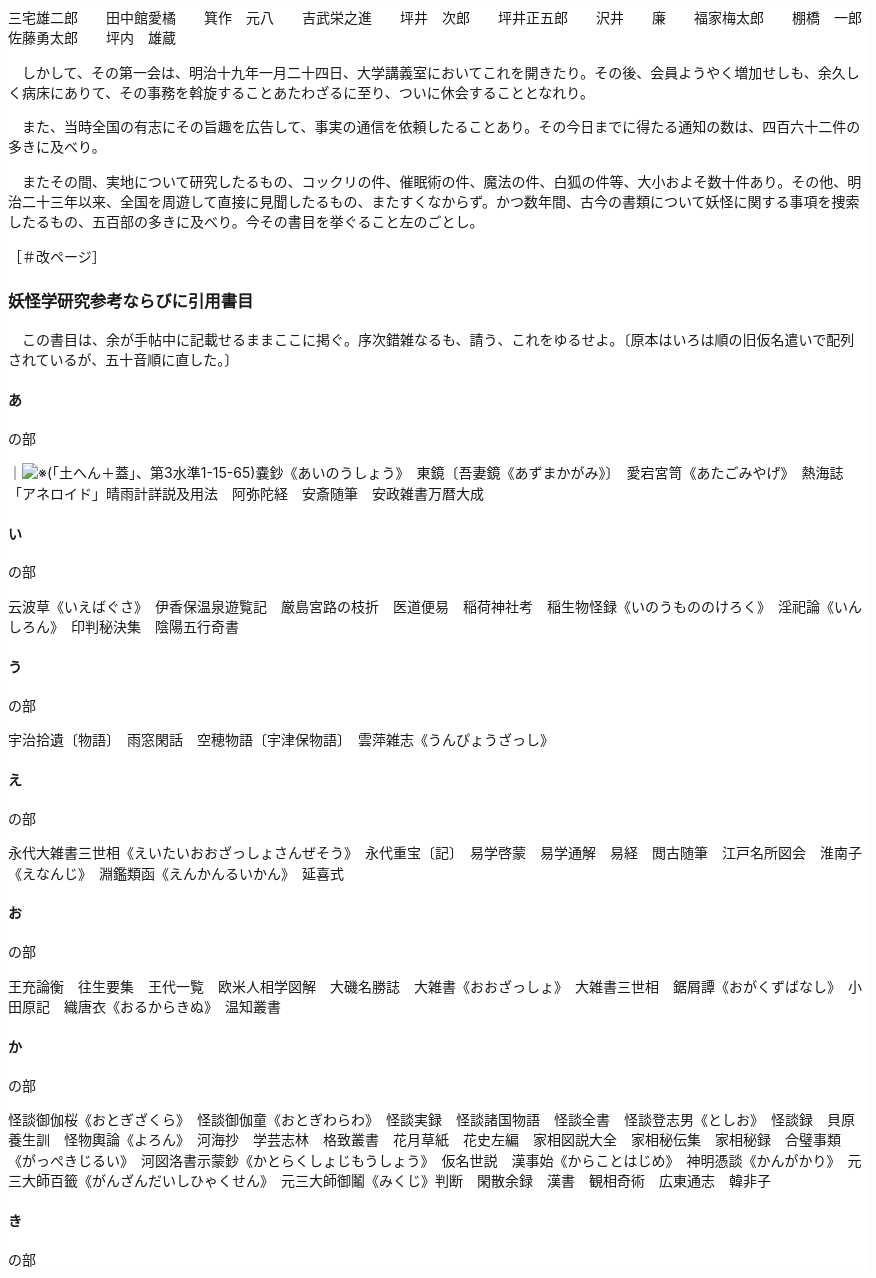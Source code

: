 
三宅雄二郎　　田中館愛橘　　箕作　元八　　吉武栄之進　　坪井　次郎　　坪井正五郎　　沢井　　廉　　福家梅太郎　　棚橋　一郎　　佐藤勇太郎　　坪内　雄蔵



　しかして、その第一会は、明治十九年一月二十四日、大学講義室においてこれを開きたり。その後、会員ようやく増加せしも、余久しく病床にありて、その事務を斡旋することあたわざるに至り、ついに休会することとなれり。

　また、当時全国の有志にその旨趣を広告して、事実の通信を依頼したることあり。その今日までに得たる通知の数は、四百六十二件の多きに及べり。

　またその間、実地について研究したるもの、コックリの件、催眠術の件、魔法の件、白狐の件等、大小およそ数十件あり。その他、明治二十三年以来、全国を周遊して直接に見聞したるもの、またすくなからず。かつ数年間、古今の書類について妖怪に関する事項を捜索したるもの、五百部の多きに及べり。今その書目を挙ぐること左のごとし。

［＃改ページ］



### 妖怪学研究参考ならびに引用書目




　この書目は、余が手帖中に記載せるままここに掲ぐ。序次錯雑なるも、請う、これをゆるせよ。〔原本はいろは順の旧仮名遣いで配列されているが、五十音順に直した。〕

#### あ
の部

｜![※(「土へん＋蓋」、第3水準1-15-65)](https://www.aozora.gr.jp/cards/001021/files/../../../gaiji/1-15/1-15-65.png)嚢鈔《あいのうしょう》　東鏡〔吾妻鏡《あずまかがみ》〕　愛宕宮笥《あたごみやげ》　熱海誌　「アネロイド」晴雨計詳説及用法　阿弥陀経　安斎随筆　安政雑書万暦大成

#### い
の部

云波草《いえばぐさ》　伊香保温泉遊覧記　厳島宮路の枝折　医道便易　稲荷神社考　稲生物怪録《いのうもののけろく》　淫祀論《いんしろん》　印判秘決集　陰陽五行奇書

#### う
の部

宇治拾遺〔物語〕　雨窓閑話　空穂物語〔宇津保物語〕　雲萍雑志《うんぴょうざっし》

#### え
の部

永代大雑書三世相《えいたいおおざっしょさんぜそう》　永代重宝〔記〕　易学啓蒙　易学通解　易経　閲古随筆　江戸名所図会　淮南子《えなんじ》　淵鑑類函《えんかんるいかん》　延喜式

#### お
の部

王充論衡　往生要集　王代一覧　欧米人相学図解　大磯名勝誌　大雑書《おおざっしょ》　大雑書三世相　鋸屑譚《おがくずばなし》　小田原記　織唐衣《おるからきぬ》　温知叢書

#### か
の部

怪談御伽桜《おとぎざくら》　怪談御伽童《おとぎわらわ》　怪談実録　怪談諸国物語　怪談全書　怪談登志男《としお》　怪談録　貝原養生訓　怪物輿論《よろん》　河海抄　学芸志林　格致叢書　花月草紙　花史左編　家相図説大全　家相秘伝集　家相秘録　合璧事類《がっぺきじるい》　河図洛書示蒙鈔《かとらくしょじもうしょう》　仮名世説　漢事始《からことはじめ》　神明憑談《かんがかり》　元三大師百籤《がんざんだいしひゃくせん》　元三大師御鬮《みくじ》判断　閑散余録　漢書　観相奇術　広東通志　韓非子

#### き
の部
